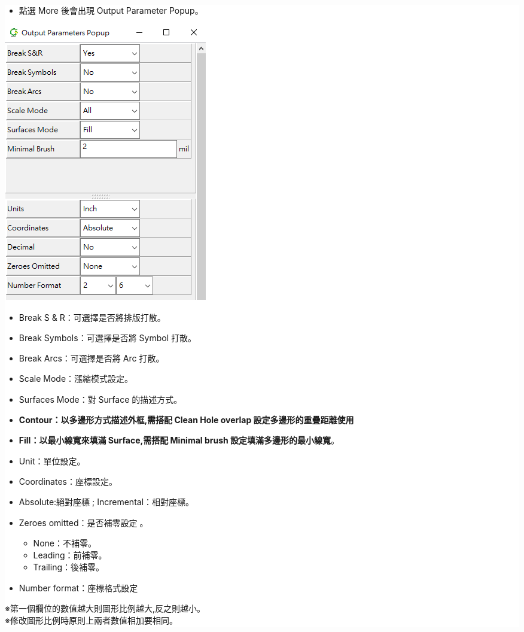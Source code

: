 
- 點選 More 後會出現 Output Parameter Popup。

![](./icon-import/408.png)

- Break S & R：可選擇是否將排版打散。

- Break Symbols：可選擇是否將 Symbol 打散。

- Break Arcs：可選擇是否將 Arc 打散。

- Scale Mode：漲縮模式設定。

- Surfaces Mode：對 Surface 的描述方式。

- **Contour：以多邊形方式描述外框,需搭配 Clean Hole overlap 設定多邊形的重疊距離使用**
- **Fill：以最小線寬來填滿 Surface,需搭配 Minimal brush 設定填滿多邊形的最小線寬**。


- Unit：單位設定。

- Coordinates：座標設定。
- Absolute:絕對座標 ; Incremental：相對座標。
- Zeroes omitted：是否補零設定 。     
	* None：不補零。                   
    * Leading：前補零。              
    * Trailing：後補零。

<p>

- Number format：座標格式設定

※第一個欄位的數值越大則圖形比例越大,反之則越小。                           
※修改圖形比例時原則上兩者數值相加要相同。
